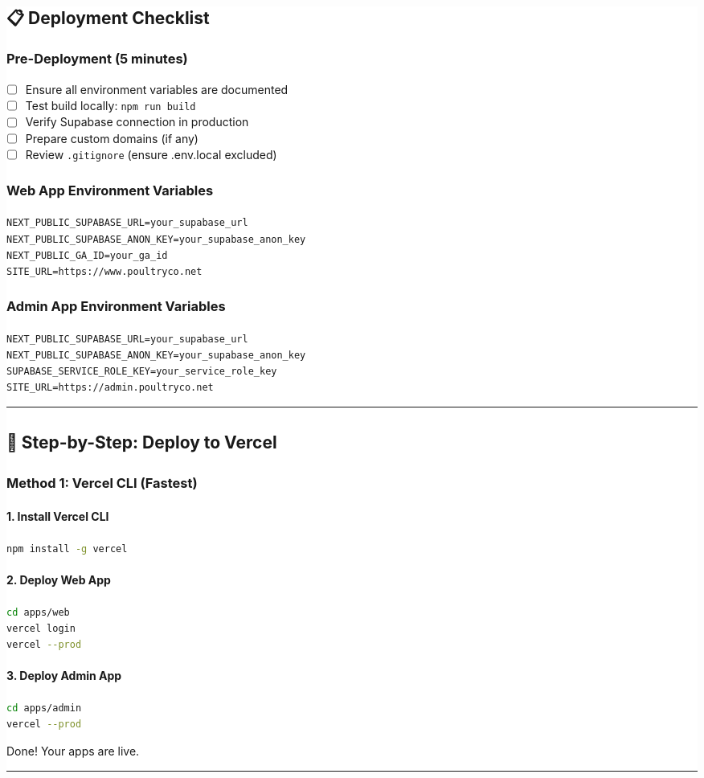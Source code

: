 
## 📋 Deployment Checklist

### **Pre-Deployment (5 minutes)**

- [ ] Ensure all environment variables are documented
- [ ] Test build locally: `npm run build`
- [ ] Verify Supabase connection in production
- [ ] Prepare custom domains (if any)
- [ ] Review `.gitignore` (ensure .env.local excluded)

### **Web App Environment Variables**
```env
NEXT_PUBLIC_SUPABASE_URL=your_supabase_url
NEXT_PUBLIC_SUPABASE_ANON_KEY=your_supabase_anon_key
NEXT_PUBLIC_GA_ID=your_ga_id
SITE_URL=https://www.poultryco.net
```

### **Admin App Environment Variables**
```env
NEXT_PUBLIC_SUPABASE_URL=your_supabase_url
NEXT_PUBLIC_SUPABASE_ANON_KEY=your_supabase_anon_key
SUPABASE_SERVICE_ROLE_KEY=your_service_role_key
SITE_URL=https://admin.poultryco.net
```

---

## 🚀 Step-by-Step: Deploy to Vercel

### **Method 1: Vercel CLI (Fastest)**

#### **1. Install Vercel CLI**
```bash
npm install -g vercel
```

#### **2. Deploy Web App**
```bash
cd apps/web
vercel login
vercel --prod
```

#### **3. Deploy Admin App**
```bash
cd apps/admin
vercel --prod
```

Done! Your apps are live.

---